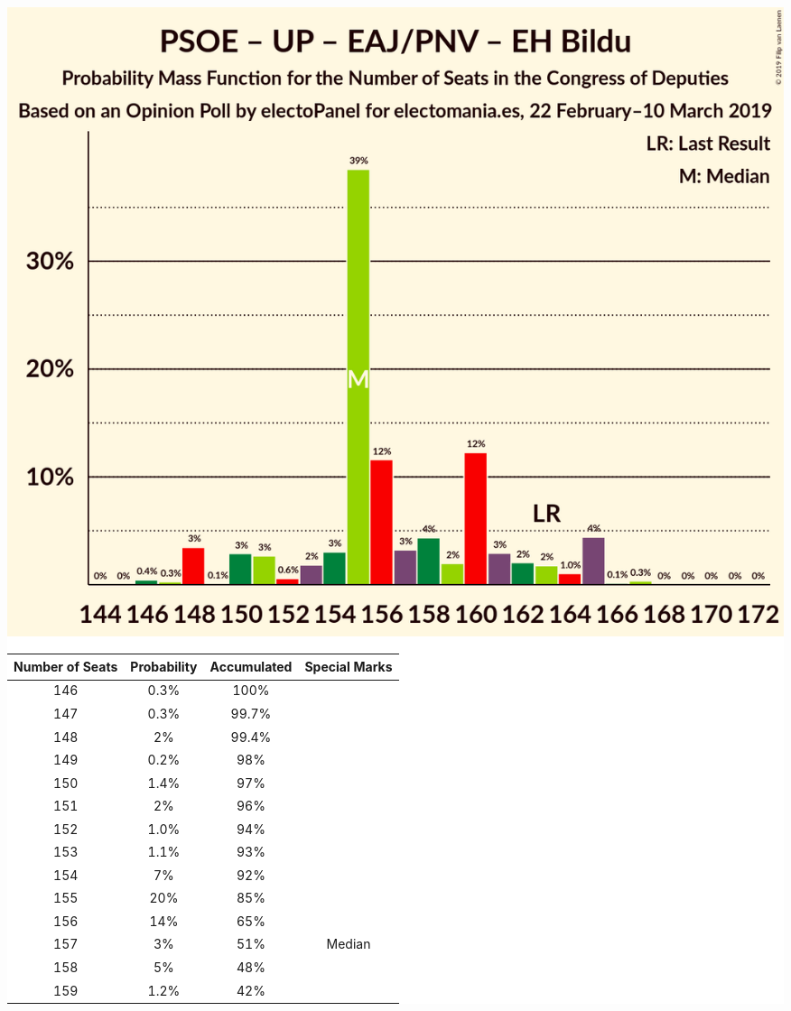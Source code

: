![Graph with seats probability mass function not yet produced](2019-03-10-electoPanel-coalitions-seats-pmf-psoe–up–eajpnv–ehbildu.png "Seats Probability Mass Function")

| Number of Seats | Probability | Accumulated | Special Marks |
|:---------------:|:-----------:|:-----------:|:-------------:|
| 146 | 0.3% | 100% |  |
| 147 | 0.3% | 99.7% |  |
| 148 | 2% | 99.4% |  |
| 149 | 0.2% | 98% |  |
| 150 | 1.4% | 97% |  |
| 151 | 2% | 96% |  |
| 152 | 1.0% | 94% |  |
| 153 | 1.1% | 93% |  |
| 154 | 7% | 92% |  |
| 155 | 20% | 85% |  |
| 156 | 14% | 65% |  |
| 157 | 3% | 51% | Median |
| 158 | 5% | 48% |  |
| 159 | 1.2% | 42% |  |